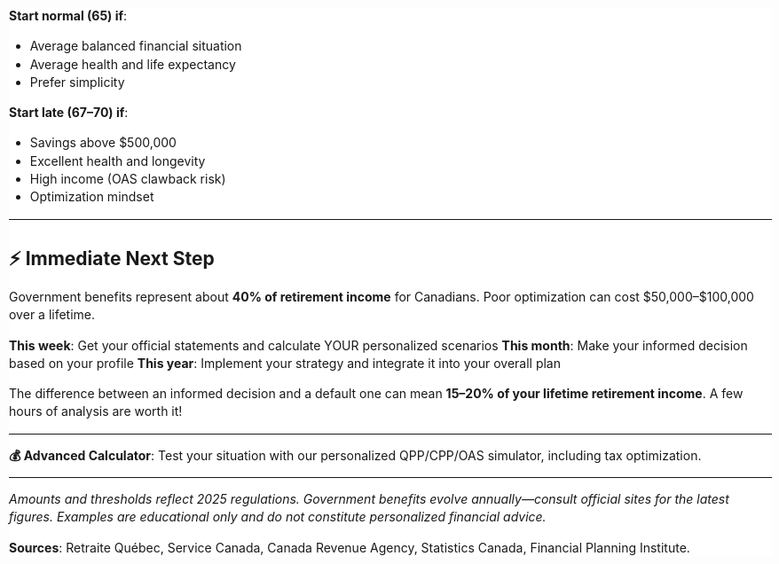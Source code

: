 **Start normal (65) if**:

* Average balanced financial situation
* Average health and life expectancy
* Prefer simplicity

**Start late (67–70) if**:

* Savings above \$500,000
* Excellent health and longevity
* High income (OAS clawback risk)
* Optimization mindset

---

## ⚡ **Immediate Next Step**

Government benefits represent about **40% of retirement income** for Canadians. Poor optimization can cost \$50,000–\$100,000 over a lifetime.

**This week**: Get your official statements and calculate YOUR personalized scenarios
**This month**: Make your informed decision based on your profile
**This year**: Implement your strategy and integrate it into your overall plan

The difference between an informed decision and a default one can mean **15–20% of your lifetime retirement income**. A few hours of analysis are worth it!

---

**💰 Advanced Calculator**: Test your situation with our personalized QPP/CPP/OAS simulator, including tax optimization.

---

*Amounts and thresholds reflect 2025 regulations. Government benefits evolve annually—consult official sites for the latest figures. Examples are educational only and do not constitute personalized financial advice.*

**Sources**: Retraite Québec, Service Canada, Canada Revenue Agency, Statistics Canada, Financial Planning Institute.
